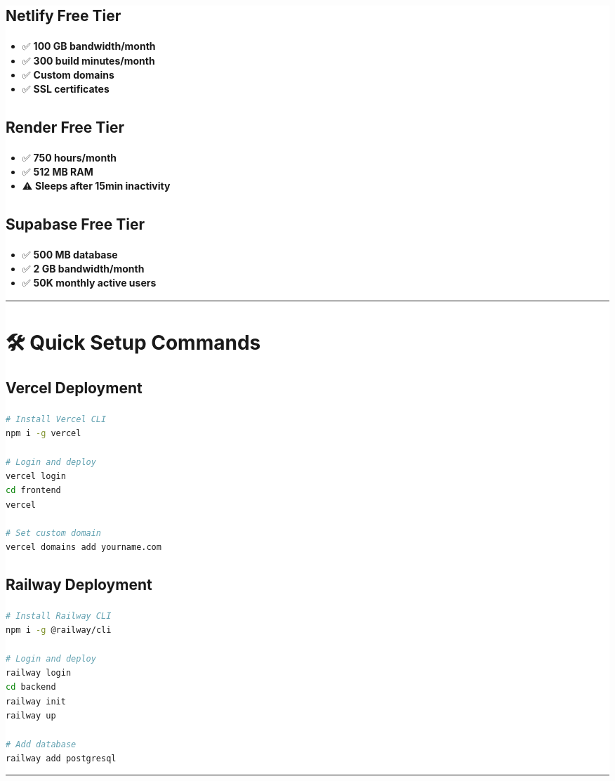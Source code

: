 ## Netlify Free Tier
- ✅ **100 GB bandwidth/month**
- ✅ **300 build minutes/month**
- ✅ **Custom domains**
- ✅ **SSL certificates**

## Render Free Tier
- ✅ **750 hours/month**
- ✅ **512 MB RAM**
- ⚠️ **Sleeps after 15min inactivity**

## Supabase Free Tier
- ✅ **500 MB database**
- ✅ **2 GB bandwidth/month**
- ✅ **50K monthly active users**

---

# 🛠️ Quick Setup Commands

## Vercel Deployment
```bash
# Install Vercel CLI
npm i -g vercel

# Login and deploy
vercel login
cd frontend
vercel

# Set custom domain
vercel domains add yourname.com
```

## Railway Deployment
```bash
# Install Railway CLI
npm i -g @railway/cli

# Login and deploy
railway login
cd backend
railway init
railway up

# Add database
railway add postgresql
```

---